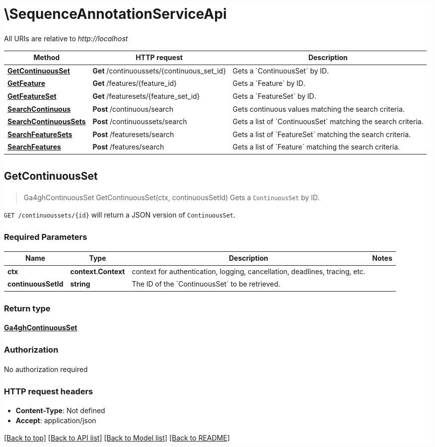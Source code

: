 # \SequenceAnnotationServiceApi

All URIs are relative to *http://localhost*

Method | HTTP request | Description
------------- | ------------- | -------------
[**GetContinuousSet**](SequenceAnnotationServiceApi.md#GetContinuousSet) | **Get** /continuoussets/{continuous_set_id} | Gets a &#x60;ContinuousSet&#x60; by ID.
[**GetFeature**](SequenceAnnotationServiceApi.md#GetFeature) | **Get** /features/{feature_id} | Gets a &#x60;Feature&#x60; by ID.
[**GetFeatureSet**](SequenceAnnotationServiceApi.md#GetFeatureSet) | **Get** /featuresets/{feature_set_id} | Gets a &#x60;FeatureSet&#x60; by ID.
[**SearchContinuous**](SequenceAnnotationServiceApi.md#SearchContinuous) | **Post** /continuous/search | Gets continuous values matching the search criteria.
[**SearchContinuousSets**](SequenceAnnotationServiceApi.md#SearchContinuousSets) | **Post** /continuoussets/search | Gets a list of &#x60;ContinuousSet&#x60; matching the search criteria.
[**SearchFeatureSets**](SequenceAnnotationServiceApi.md#SearchFeatureSets) | **Post** /featuresets/search | Gets a list of &#x60;FeatureSet&#x60; matching the search criteria.
[**SearchFeatures**](SequenceAnnotationServiceApi.md#SearchFeatures) | **Post** /features/search | Gets a list of &#x60;Feature&#x60; matching the search criteria.



## GetContinuousSet

> Ga4ghContinuousSet GetContinuousSet(ctx, continuousSetId)
Gets a `ContinuousSet` by ID.

`GET /continuoussets/{id}` will return a JSON version of `ContinuousSet`.

### Required Parameters


Name | Type | Description  | Notes
------------- | ------------- | ------------- | -------------
**ctx** | **context.Context** | context for authentication, logging, cancellation, deadlines, tracing, etc.
**continuousSetId** | **string**| The ID of the &#x60;ContinuousSet&#x60; to be retrieved. | 

### Return type

[**Ga4ghContinuousSet**](ga4ghContinuousSet.md)

### Authorization

No authorization required

### HTTP request headers

- **Content-Type**: Not defined
- **Accept**: application/json

[[Back to top]](#) [[Back to API list]](../README.md#documentation-for-api-endpoints)
[[Back to Model list]](../README.md#documentation-for-models)
[[Back to README]](../README.md)
